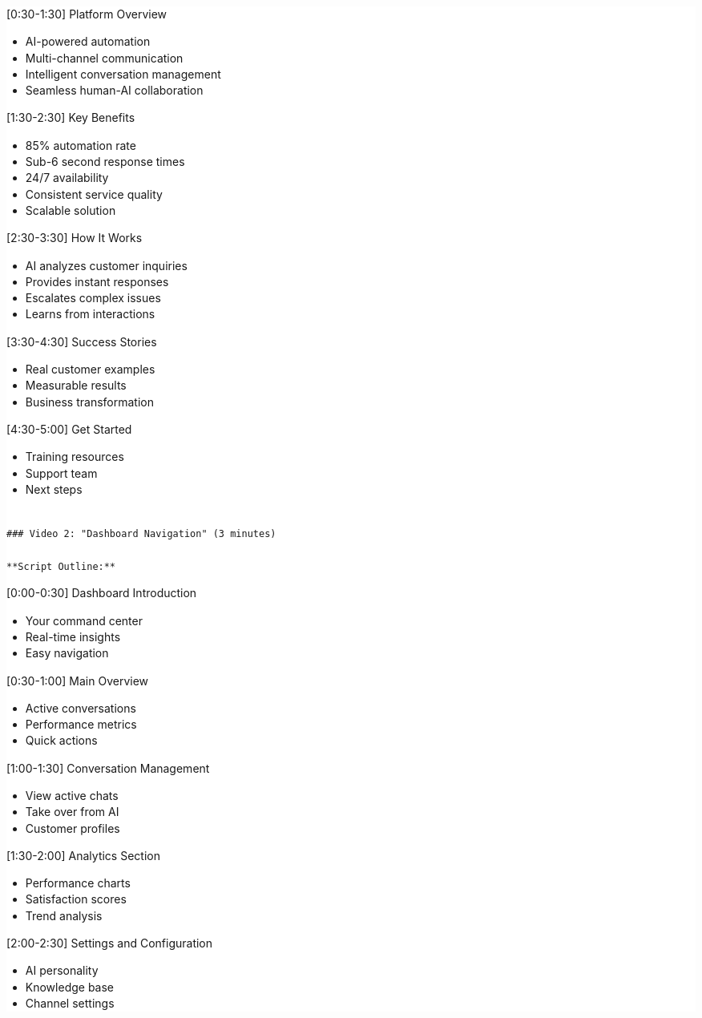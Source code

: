 [0:30-1:30] Platform Overview
- AI-powered automation
- Multi-channel communication
- Intelligent conversation management
- Seamless human-AI collaboration

[1:30-2:30] Key Benefits
- 85% automation rate
- Sub-6 second response times
- 24/7 availability
- Consistent service quality
- Scalable solution

[2:30-3:30] How It Works
- AI analyzes customer inquiries
- Provides instant responses
- Escalates complex issues
- Learns from interactions

[3:30-4:30] Success Stories
- Real customer examples
- Measurable results
- Business transformation

[4:30-5:00] Get Started
- Training resources
- Support team
- Next steps
```

### Video 2: "Dashboard Navigation" (3 minutes)

**Script Outline:**
```
[0:00-0:30] Dashboard Introduction
- Your command center
- Real-time insights
- Easy navigation

[0:30-1:00] Main Overview
- Active conversations
- Performance metrics
- Quick actions

[1:00-1:30] Conversation Management
- View active chats
- Take over from AI
- Customer profiles

[1:30-2:00] Analytics Section
- Performance charts
- Satisfaction scores
- Trend analysis

[2:00-2:30] Settings and Configuration
- AI personality
- Knowledge base
- Channel settings
